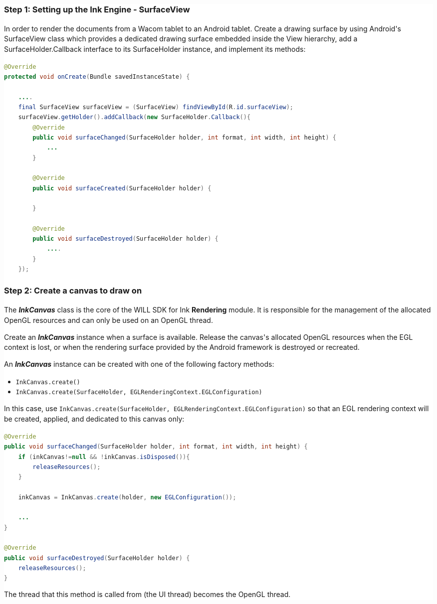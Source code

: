 
###  Step 1: Setting up the Ink Engine - SurfaceView
In order to render the documents from a Wacom tablet to an Android tablet. Create a drawing surface by using Android's SurfaceView class which provides a dedicated drawing surface embedded inside the View hierarchy, add a SurfaceHolder.Callback interface to its SurfaceHolder instance, and implement its methods:

```java
@Override
protected void onCreate(Bundle savedInstanceState) {

    ....
    final SurfaceView surfaceView = (SurfaceView) findViewById(R.id.surfaceView);
    surfaceView.getHolder().addCallback(new SurfaceHolder.Callback(){
        @Override
        public void surfaceChanged(SurfaceHolder holder, int format, int width, int height) {
            ...
        }

        @Override
        public void surfaceCreated(SurfaceHolder holder) {

        }

        @Override
        public void surfaceDestroyed(SurfaceHolder holder) {
            ....
        }
    });
```

### Step 2: Create a canvas to draw on
The ***InkCanvas*** class is the core of the WILL SDK for Ink **Rendering** module. It is responsible for the management of the allocated OpenGL resources and can only be used on an OpenGL thread.

Create an ***InkCanvas*** instance when a surface is available. Release the canvas's allocated OpenGL resources when the EGL context is lost, or when the rendering surface provided by the Android framework is destroyed or recreated.

An ***InkCanvas*** instance can be created with one of the following factory methods:

 - ```InkCanvas.create()```
 - ```InkCanvas.create(SurfaceHolder, EGLRenderingContext.EGLConfiguration)```


In this case, use ```InkCanvas.create(SurfaceHolder, EGLRenderingContext.EGLConfiguration)``` so that an EGL rendering context will be created, applied, and dedicated to this canvas only:

```java
@Override
public void surfaceChanged(SurfaceHolder holder, int format, int width, int height) {
    if (inkCanvas!=null && !inkCanvas.isDisposed()){
        releaseResources();
    }

    inkCanvas = InkCanvas.create(holder, new EGLConfiguration());

    ...
}

@Override
public void surfaceDestroyed(SurfaceHolder holder) {
    releaseResources();
}
```
The thread that this method is called from (the UI thread) becomes the OpenGL thread.